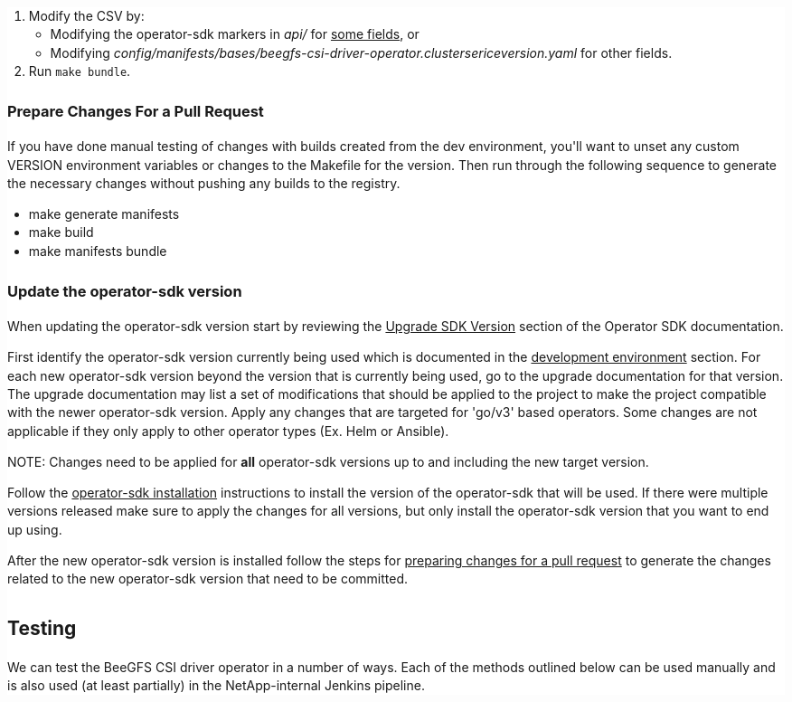 1. Modify the CSV by:
   * Modifying the operator-sdk markers in *api/* for
     [some fields](https://sdk.operatorframework.io/docs/olm-integration/generation/#csv-fields),
     or
   * Modifying *config/manifests/bases/beegfs-csi-driver-operator.clustersericeversion.yaml* for other fields.
2. Run `make bundle`.

### Prepare Changes For a Pull Request
<a name="prepare-changes-for-a-pull-request"></a>

If you have done manual testing of changes with builds created from the dev
environment, you'll want to unset any custom VERSION environment variables or
changes to the Makefile for the version. Then run through the following sequence
to generate the necessary changes without pushing any builds to the registry.

* make generate manifests
* make build
* make manifests bundle

### Update the operator-sdk version
<a name="update-the-operator-sdk-version"></a>

When updating the operator-sdk version start by reviewing the [Upgrade SDK
Version](https://sdk.operatorframework.io/docs/upgrading-sdk-version/) section
of the Operator SDK documentation.

First identify the operator-sdk version currently being used which is documented
in the [development environment](#development-environment) section. For each new
operator-sdk version beyond the version that is currently being used, go to the
upgrade documentation for that version. The upgrade documentation may list a set
of modifications that should be applied to the project to make the project
compatible with the newer operator-sdk version. Apply any changes that are
targeted for 'go/v3' based operators. Some changes are not applicable if they
only apply to other operator types (Ex. Helm or Ansible).

NOTE: Changes need to be applied for **all** operator-sdk versions up to and
including the new target version.

Follow the [operator-sdk
installation](https://sdk.operatorframework.io/docs/installation/) instructions
to install the version of the operator-sdk that will be used. If there were
multiple versions released make sure to apply the changes for all versions, but
only install the operator-sdk version that you want to end up using.

After the new operator-sdk version is installed follow the steps for [preparing
changes for a pull request](#prepare-changes-for-a-pull-request) to generate the
changes related to the new operator-sdk version that need to be committed.

## Testing
<a name="testing"></a>

We can test the BeeGFS CSI driver operator in a number of ways. Each of the 
methods outlined below can be used manually and is also used (at least 
partially) in the NetApp-internal Jenkins pipeline.
